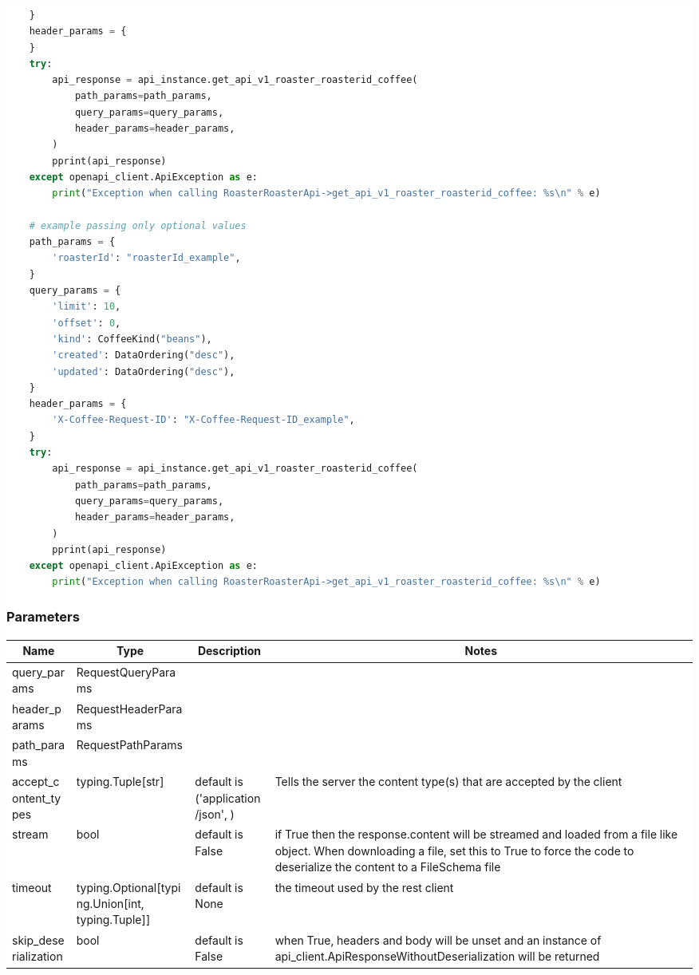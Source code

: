 ```python
    }
    header_params = {
    }
    try:
        api_response = api_instance.get_api_v1_roaster_roasterid_coffee(
            path_params=path_params,
            query_params=query_params,
            header_params=header_params,
        )
        pprint(api_response)
    except openapi_client.ApiException as e:
        print("Exception when calling RoasterRoasterApi->get_api_v1_roaster_roasterid_coffee: %s\n" % e)

    # example passing only optional values
    path_params = {
        'roasterId': "roasterId_example",
    }
    query_params = {
        'limit': 10,
        'offset': 0,
        'kind': CoffeeKind("beans"),
        'created': DataOrdering("desc"),
        'updated': DataOrdering("desc"),
    }
    header_params = {
        'X-Coffee-Request-ID': "X-Coffee-Request-ID_example",
    }
    try:
        api_response = api_instance.get_api_v1_roaster_roasterid_coffee(
            path_params=path_params,
            query_params=query_params,
            header_params=header_params,
        )
        pprint(api_response)
    except openapi_client.ApiException as e:
        print("Exception when calling RoasterRoasterApi->get_api_v1_roaster_roasterid_coffee: %s\n" % e)
```
### Parameters

Name | Type | Description  | Notes
------------- | ------------- | ------------- | -------------
query_params | RequestQueryParams | |
header_params | RequestHeaderParams | |
path_params | RequestPathParams | |
accept_content_types | typing.Tuple[str] | default is ('application/json', ) | Tells the server the content type(s) that are accepted by the client
stream | bool | default is False | if True then the response.content will be streamed and loaded from a file like object. When downloading a file, set this to True to force the code to deserialize the content to a FileSchema file
timeout | typing.Optional[typing.Union[int, typing.Tuple]] | default is None | the timeout used by the rest client
skip_deserialization | bool | default is False | when True, headers and body will be unset and an instance of api_client.ApiResponseWithoutDeserialization will be returned
